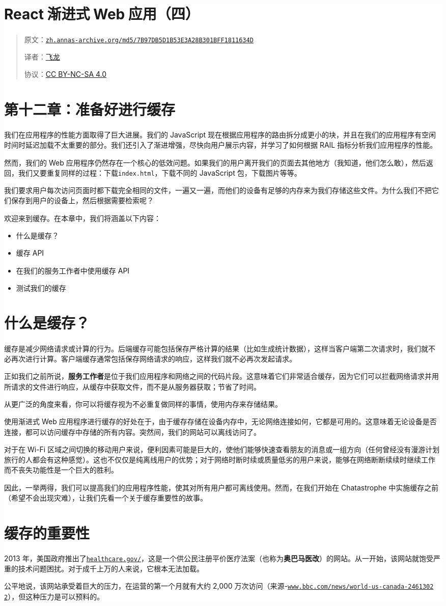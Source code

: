 # React 渐进式 Web 应用（四）

> 原文：[`zh.annas-archive.org/md5/7B97DB5D1B53E3A28B301BFF1811634D`](https://zh.annas-archive.org/md5/7B97DB5D1B53E3A28B301BFF1811634D)
> 
> 译者：[飞龙](https://github.com/wizardforcel)
> 
> 协议：[CC BY-NC-SA 4.0](http://creativecommons.org/licenses/by-nc-sa/4.0/)

# 第十二章：准备好进行缓存

我们在应用程序的性能方面取得了巨大进展。我们的 JavaScript 现在根据应用程序的路由拆分成更小的块，并且在我们的应用程序有空闲时间时延迟加载不太重要的部分。我们还引入了渐进增强，尽快向用户展示内容，并学习了如何根据 RAIL 指标分析我们应用程序的性能。

然而，我们的 Web 应用程序仍然存在一个核心的低效问题。如果我们的用户离开我们的页面去其他地方（我知道，他们怎么敢），然后返回，我们又要重复同样的过程：下载`index.html`，下载不同的 JavaScript 包，下载图片等等。

我们要求用户每次访问页面时都下载完全相同的文件，一遍又一遍，而他们的设备有足够的内存来为我们存储这些文件。为什么我们不把它们保存到用户的设备上，然后根据需要检索呢？

欢迎来到缓存。在本章中，我们将涵盖以下内容：

+   什么是缓存？

+   缓存 API

+   在我们的服务工作者中使用缓存 API

+   测试我们的缓存

# 什么是缓存？

缓存是减少网络请求或计算的行为。后端缓存可能包括保存严格计算的结果（比如生成统计数据），这样当客户端第二次请求时，我们就不必再次进行计算。客户端缓存通常包括保存网络请求的响应，这样我们就不必再次发起请求。

正如我们之前所说，**服务工作者**是位于我们应用程序和网络之间的代码片段。这意味着它们非常适合缓存，因为它们可以拦截网络请求并用所请求的文件进行响应，从缓存中获取文件，而不是从服务器获取；节省了时间。

从更广泛的角度来看，你可以将缓存视为不必重复做同样的事情，使用内存来存储结果。

使用渐进式 Web 应用程序进行缓存的好处在于，由于缓存存储在设备内存中，无论网络连接如何，它都是可用的。这意味着无论设备是否连接，都可以访问缓存中存储的所有内容。突然间，我们的网站可以离线访问了。

对于在 Wi-Fi 区域之间切换的移动用户来说，便利因素可能是巨大的，使他们能够快速查看朋友的消息或一组方向（任何曾经没有漫游计划旅行的人都会有这种感觉）。这也不仅仅是纯离线用户的优势；对于网络时断时续或质量低劣的用户来说，能够在网络断断续续时继续工作而不丧失功能性是一个巨大的胜利。

因此，一举两得，我们可以提高我们的应用程序性能，使其对所有用户都可离线使用。然而，在我们开始在 Chatastrophe 中实施缓存之前（希望不会出现灾难），让我们先看一个关于缓存重要性的故事。

# 缓存的重要性

2013 年，美国政府推出了[`healthcare.gov/`](https://healthcare.gov/)，这是一个供公民注册平价医疗法案（也称为**奥巴马医改**）的网站。从一开始，该网站就饱受严重的技术问题困扰。对于成千上万的人来说，它根本无法加载。

公平地说，该网站承受着巨大的压力，在运营的第一个月就有大约 2,000 万次访问（来源-[`www.bbc.com/news/world-us-canada-24613022`](http://www.bbc.com/news/world-us-canada-24613022)），但这种压力是可以预料的。
